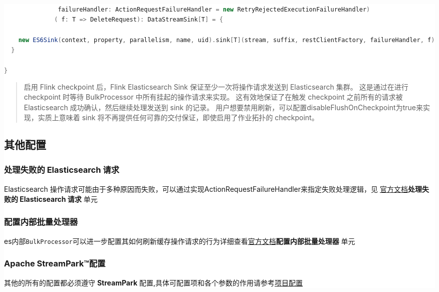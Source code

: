 ```scala
               failureHandler: ActionRequestFailureHandler = new RetryRejectedExecutionFailureHandler)
              ( f: T => DeleteRequest): DataStreamSink[T] = {

    new ES6Sink(context, property, parallelism, name, uid).sink[T](stream, suffix, restClientFactory, failureHandler, f)
  }

}
```

> 启用 Flink checkpoint 后，Flink Elasticsearch Sink 保证至少一次将操作请求发送到 Elasticsearch 集群。 这是通过在进行 checkpoint 时等待 BulkProcessor 中所有挂起的操作请求来实现。 这有效地保证了在触发 checkpoint 之前所有的请求被 Elasticsearch 成功确认，然后继续处理发送到 sink 的记录。
用户想要禁用刷新，可以配置disableFlushOnCheckpoint为true来实现，实质上意味着 sink 将不再提供任何可靠的交付保证，即使启用了作业拓扑的 checkpoint。

## 其他配置

### 处理失败的 Elasticsearch 请求

Elasticsearch 操作请求可能由于多种原因而失败，可以通过实现ActionRequestFailureHandler来指定失败处理逻辑，见
[官方文档](https://nightlies.apache.org/flink/flink-docs-release-1.14/zh/docs/connectors/datastream/elasticsearch/#elasticsearch-sink)**处理失败的 Elasticsearch 请求** 单元

### 配置内部批量处理器

es内部`BulkProcessor`可以进一步配置其如何刷新缓存操作请求的行为详细查看[官方文档](https://nightlies.apache.org/flink/flink-docs-release-1.14/zh/docs/connectors/datastream/elasticsearch/#elasticsearch-sink)**配置内部批量处理器** 单元

### Apache StreamPark™配置

其他的所有的配置都必须遵守 **StreamPark** 配置,具体可配置项和各个参数的作用请参考[项目配置]($Config)
